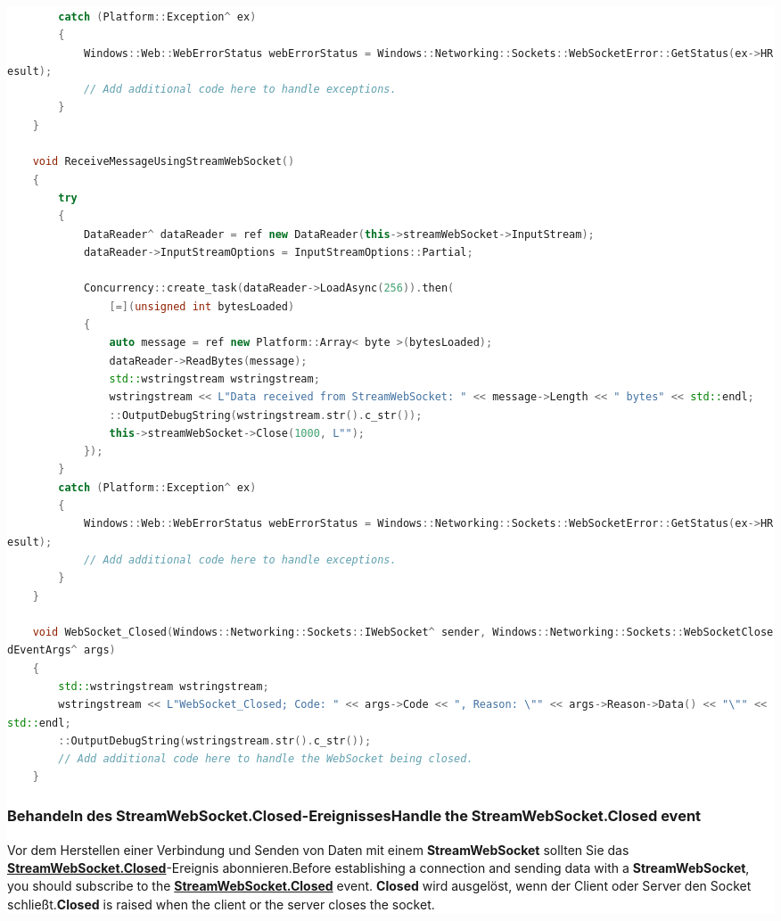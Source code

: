 ```cpp
        catch (Platform::Exception^ ex)
        {
            Windows::Web::WebErrorStatus webErrorStatus = Windows::Networking::Sockets::WebSocketError::GetStatus(ex->HResult);
            // Add additional code here to handle exceptions.
        }
    }

    void ReceiveMessageUsingStreamWebSocket()
    {
        try
        {
            DataReader^ dataReader = ref new DataReader(this->streamWebSocket->InputStream);
            dataReader->InputStreamOptions = InputStreamOptions::Partial;

            Concurrency::create_task(dataReader->LoadAsync(256)).then(
                [=](unsigned int bytesLoaded)
            {
                auto message = ref new Platform::Array< byte >(bytesLoaded);
                dataReader->ReadBytes(message);
                std::wstringstream wstringstream;
                wstringstream << L"Data received from StreamWebSocket: " << message->Length << " bytes" << std::endl;
                ::OutputDebugString(wstringstream.str().c_str());
                this->streamWebSocket->Close(1000, L"");
            });
        }
        catch (Platform::Exception^ ex)
        {
            Windows::Web::WebErrorStatus webErrorStatus = Windows::Networking::Sockets::WebSocketError::GetStatus(ex->HResult);
            // Add additional code here to handle exceptions.
        }
    }

    void WebSocket_Closed(Windows::Networking::Sockets::IWebSocket^ sender, Windows::Networking::Sockets::WebSocketClosedEventArgs^ args)
    {
        std::wstringstream wstringstream;
        wstringstream << L"WebSocket_Closed; Code: " << args->Code << ", Reason: \"" << args->Reason->Data() << "\"" << std::endl;
        ::OutputDebugString(wstringstream.str().c_str());
        // Add additional code here to handle the WebSocket being closed.
    }
```

### <a name="handle-the-streamwebsocketclosed-event"></a><span data-ttu-id="fe6d8-160">Behandeln des StreamWebSocket.Closed-Ereignisses</span><span class="sxs-lookup"><span data-stu-id="fe6d8-160">Handle the StreamWebSocket.Closed event</span></span>
<span data-ttu-id="fe6d8-161">Vor dem Herstellen einer Verbindung und Senden von Daten mit einem **StreamWebSocket** sollten Sie das [**StreamWebSocket.Closed**](/uwp/api/windows.networking.sockets.streamwebsocket.Closed)-Ereignis abonnieren.</span><span class="sxs-lookup"><span data-stu-id="fe6d8-161">Before establishing a connection and sending data with a **StreamWebSocket**, you should subscribe to the [**StreamWebSocket.Closed**](/uwp/api/windows.networking.sockets.streamwebsocket.Closed) event.</span></span> <span data-ttu-id="fe6d8-162">**Closed** wird ausgelöst, wenn der Client oder Server den Socket schließt.</span><span class="sxs-lookup"><span data-stu-id="fe6d8-162">**Closed** is raised when the client or the server closes the socket.</span></span>
 